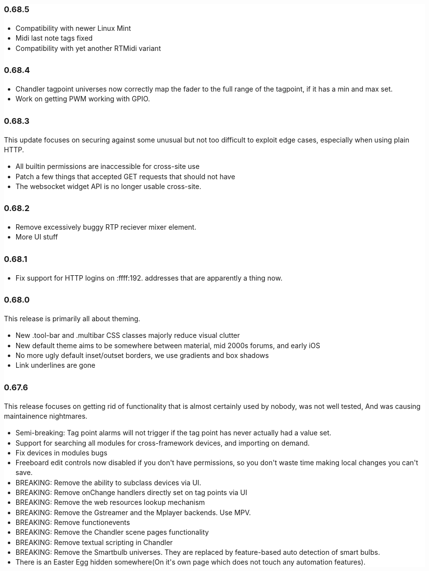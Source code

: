
### 0.68.5

- Compatibility with newer Linux Mint
- Midi last note tags fixed
- Compatibility with yet another RTMidi variant


### 0.68.4

- Chandler tagpoint universes now correctly map the fader to the full range of the tagpoint, if it has a min and max set.
- Work on getting PWM working with GPIO.

### 0.68.3

This update focuses on securing against some unusual but not too difficult to exploit edge cases,
especially when using plain HTTP.

- All builtin permissions are inaccessible for cross-site use
- Patch a few things that accepted GET requests that should not have
- The websocket widget API is no longer usable cross-site.

### 0.68.2

- Remove excessively buggy RTP reciever mixer element.
- More UI stuff


### 0.68.1

- Fix support for HTTP logins on :ffff:192. addresses that are apparently a thing now.

### 0.68.0
This release is primarily all about theming.

- New .tool-bar and .multibar CSS classes majorly reduce visual clutter
- New default theme aims to be somewhere between material, mid 2000s forums, and early iOS
- No more ugly default inset/outset borders, we use gradients and box shadows
- Link underlines are gone

### 0.67.6

This release focuses on getting rid of functionality that is almost certainly used by nobody, was not well tested,
And was causing maintainence nightmares.

- Semi-breaking: Tag point alarms will not trigger if the tag point has never actually had a value set.
- Support for searching all modules for cross-framework devices, and importing on demand.
- Fix devices in modules bugs
- Freeboard edit controls now disabled if you don't have permissions, so you don't waste time making local changes you can't save.
- BREAKING: Remove the ability to subclass devices via UI.
- BREAKING: Remove onChange handlers directly set on tag points via UI
- BREAKING: Remove the web resources lookup mechanism
- BREAKING: Remove the Gstreamer and the Mplayer backends. Use MPV.
- BREAKING: Remove functionevents
- BREAKING: Remove the Chandler scene pages functionality
- BREAKING: Remove textual scripting in Chandler
- BREAKING: Remove the Smartbulb universes. They are replaced by feature-based auto detection of smart bulbs.
- There is an Easter Egg hidden somewhere(On it's own page which does not touch any automation features).
